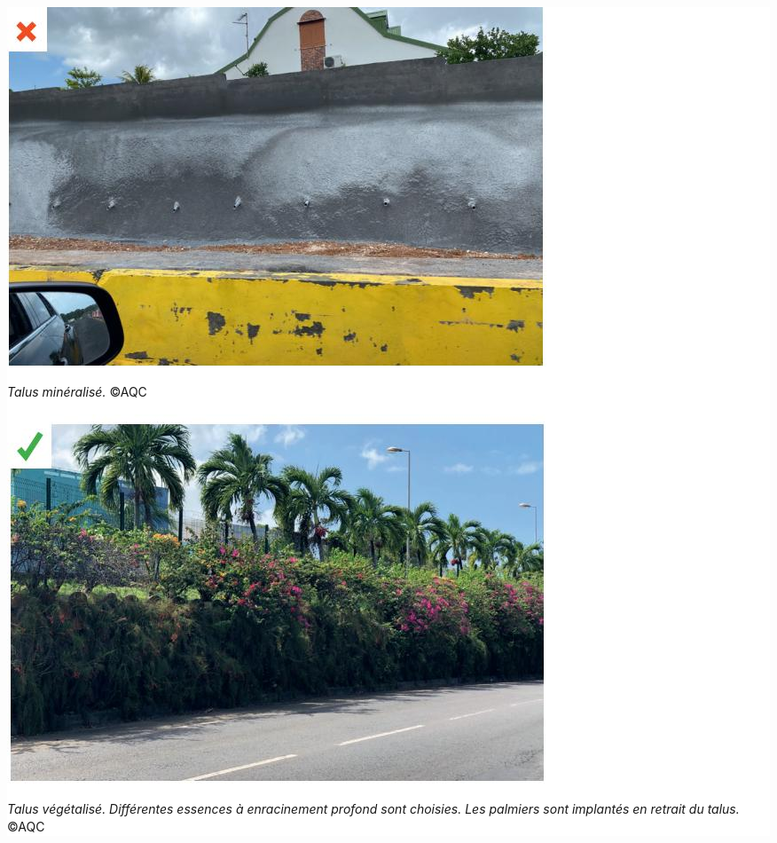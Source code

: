 ![](<images/Végétalisation et bâtiments en climat tropical - 12 enseignements à connaître/_page_16_Picture_17.jpeg>)

*Talus minéralisé.* ©AQC

![](<images/Végétalisation et bâtiments en climat tropical - 12 enseignements à connaître/_page_16_Picture_19.jpeg>)

*Talus végétalisé. Différentes essences à enracinement profond sont choisies. Les palmiers sont implantés en retrait du talus.*  ©AQC
